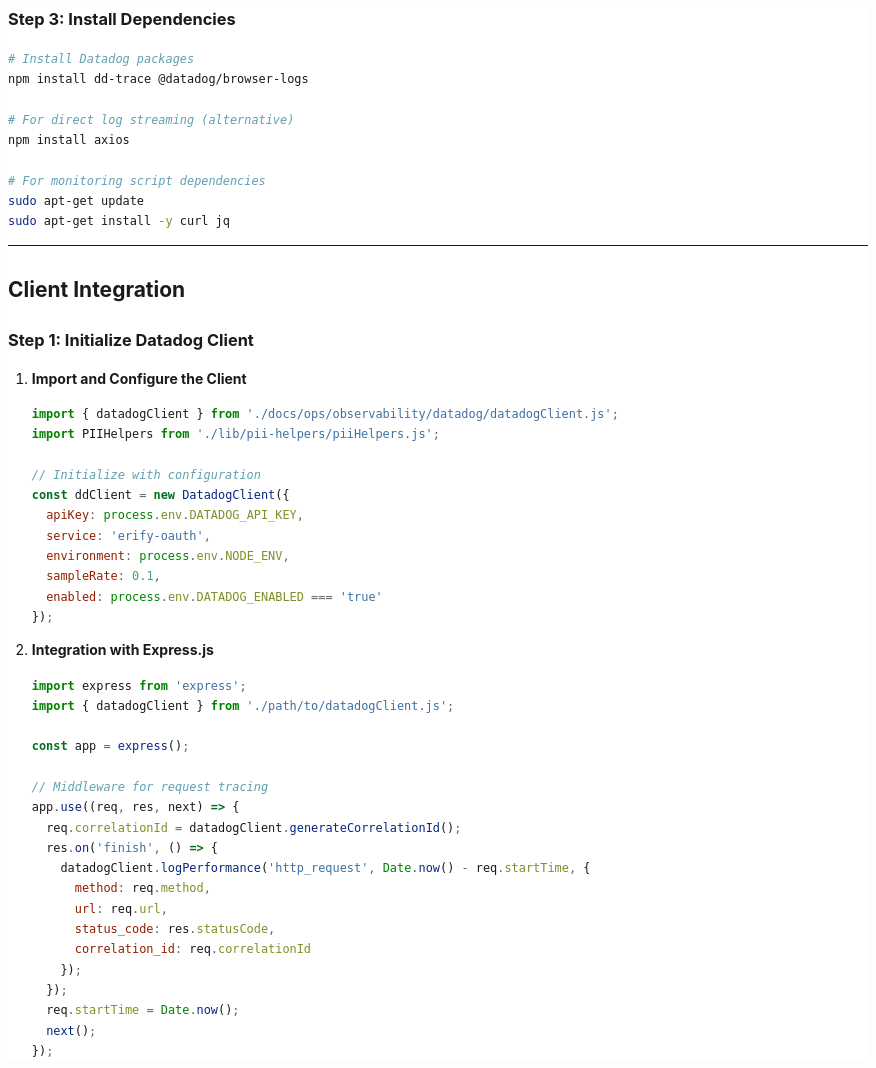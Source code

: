 ### Step 3: Install Dependencies

```bash
# Install Datadog packages
npm install dd-trace @datadog/browser-logs

# For direct log streaming (alternative)
npm install axios

# For monitoring script dependencies
sudo apt-get update
sudo apt-get install -y curl jq
```

---

## Client Integration

### Step 1: Initialize Datadog Client

1. **Import and Configure the Client**
   ```javascript
   import { datadogClient } from './docs/ops/observability/datadog/datadogClient.js';
   import PIIHelpers from './lib/pii-helpers/piiHelpers.js';
   
   // Initialize with configuration
   const ddClient = new DatadogClient({
     apiKey: process.env.DATADOG_API_KEY,
     service: 'erify-oauth',
     environment: process.env.NODE_ENV,
     sampleRate: 0.1,
     enabled: process.env.DATADOG_ENABLED === 'true'
   });
   ```

2. **Integration with Express.js**
   ```javascript
   import express from 'express';
   import { datadogClient } from './path/to/datadogClient.js';
   
   const app = express();
   
   // Middleware for request tracing
   app.use((req, res, next) => {
     req.correlationId = datadogClient.generateCorrelationId();
     res.on('finish', () => {
       datadogClient.logPerformance('http_request', Date.now() - req.startTime, {
         method: req.method,
         url: req.url,
         status_code: res.statusCode,
         correlation_id: req.correlationId
       });
     });
     req.startTime = Date.now();
     next();
   });
   ```
